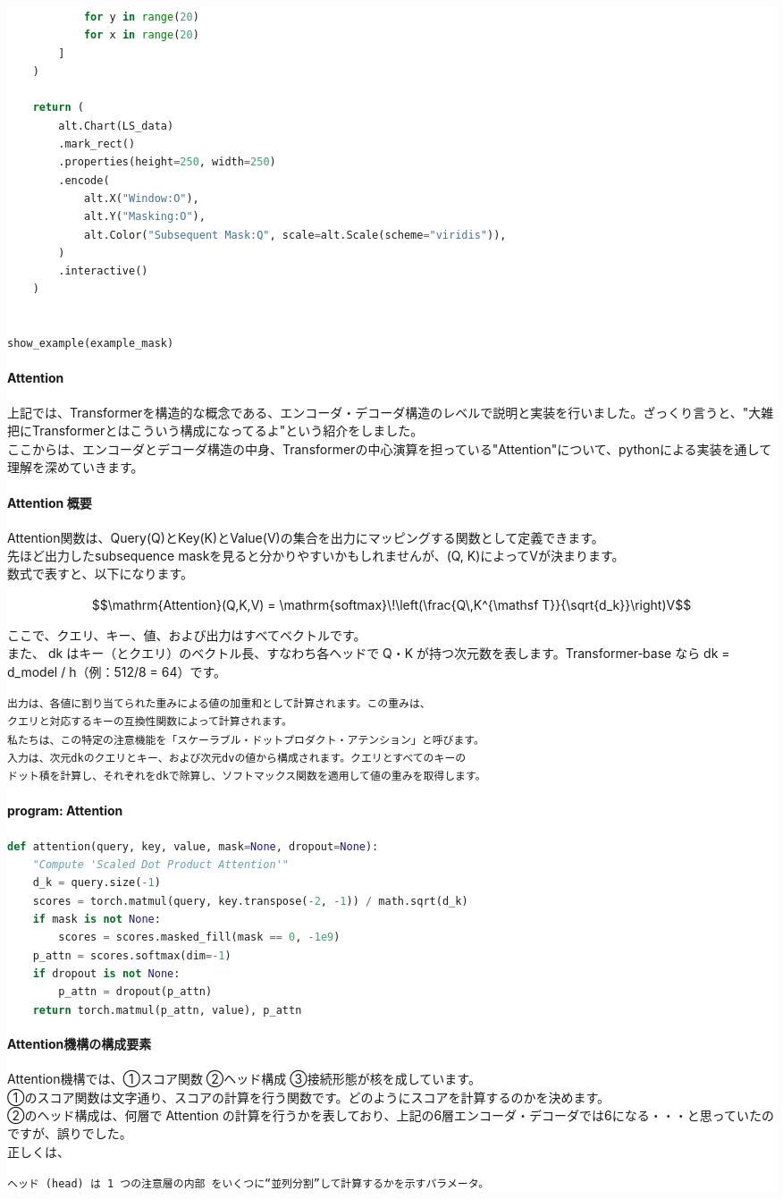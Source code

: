 ```python
            for y in range(20)
            for x in range(20)
        ]
    )

    return (
        alt.Chart(LS_data)
        .mark_rect()
        .properties(height=250, width=250)
        .encode(
            alt.X("Window:O"),
            alt.Y("Masking:O"),
            alt.Color("Subsequent Mask:Q", scale=alt.Scale(scheme="viridis")),
        )
        .interactive()
    )


show_example(example_mask)
```

#### Attention
上記では、Transformerを構造的な概念である、エンコーダ・デコーダ構造のレベルで説明と実装を行いました。ざっくり言うと、"大雑把にTransformerとはこういう構成になってるよ"という紹介をしました。<br>
ここからは、エンコーダとデコーダ構造の中身、Transformerの中心演算を担っている"Attention"について、pythonによる実装を通して理解を深めていきます。<br>

#### Attention 概要
Attention関数は、Query(Q)とKey(K)とValue(V)の集合を出力にマッピングする関数として定義できます。<br>
先ほど出力したsubsequence maskを見ると分かりやすいかもしれませんが、(Q, K)によってVが決まります。<br>
数式で表すと、以下になります。<br>
```math
\mathrm{Attention}(Q,K,V)
  = \mathrm{softmax}\!\left(\frac{Q\,K^{\mathsf T}}{\sqrt{d_k}}\right)V
```
ここで、クエリ、キー、値、および出力はすべてベクトルです。<br>
また、 dk はキー（とクエリ）のベクトル長、すなわち各ヘッドで Q・K が持つ次元数を表します。Transformer‑base なら dk = d_model / h（例：512/8 = 64）です。<br>
```text
出力は、各値に割り当てられた重みによる値の加重和として計算されます。この重みは、
クエリと対応するキーの互換性関数によって計算されます。
私たちは、この特定の注意機能を「スケーラブル・ドットプロダクト・アテンション」と呼びます。
入力は、次元dkのクエリとキー、および次元dvの値から構成されます。クエリとすべてのキーの
ドット積を計算し、それぞれをdkで除算し、ソフトマックス関数を適用して値の重みを取得します。
```
#### program: Attention
```python
def attention(query, key, value, mask=None, dropout=None):
    "Compute 'Scaled Dot Product Attention'"
    d_k = query.size(-1)
    scores = torch.matmul(query, key.transpose(-2, -1)) / math.sqrt(d_k)
    if mask is not None:
        scores = scores.masked_fill(mask == 0, -1e9)
    p_attn = scores.softmax(dim=-1)
    if dropout is not None:
        p_attn = dropout(p_attn)
    return torch.matmul(p_attn, value), p_attn
```
#### Attention機構の構成要素
Attention機構では、①スコア関数 ②ヘッド構成 ③接続形態が核を成しています。<br>
①のスコア関数は文字通り、スコアの計算を行う関数です。どのようにスコアを計算するのかを決めます。<br>
②のヘッド構成は、何層で Attention の計算を行うかを表しており、上記の6層エンコーダ・デコーダでは6になる・・・と思っていたのですが、誤りでした。<br>
正しくは、
```text
ヘッド (head) は 1 つの注意層の内部 をいくつに“並列分割”して計算するかを示すパラメータ。
```